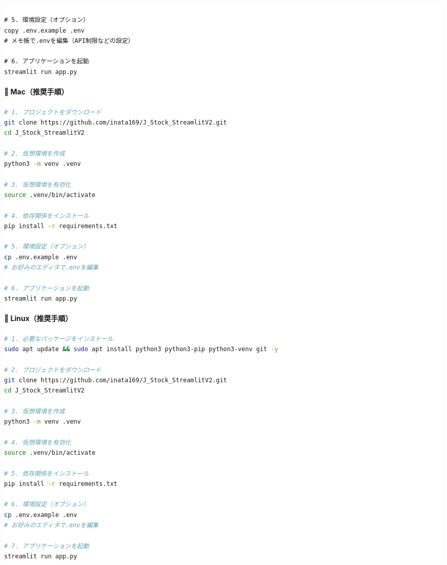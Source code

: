 ```batch

# 5. 環境設定（オプション）
copy .env.example .env
# メモ帳で.envを編集（API制限などの設定）

# 6. アプリケーションを起動
streamlit run app.py
```

#### 🍎 **Mac（推奨手順）**
```bash
# 1. プロジェクトをダウンロード
git clone https://github.com/inata169/J_Stock_StreamlitV2.git
cd J_Stock_StreamlitV2

# 2. 仮想環境を作成
python3 -m venv .venv

# 3. 仮想環境を有効化
source .venv/bin/activate

# 4. 依存関係をインストール
pip install -r requirements.txt

# 5. 環境設定（オプション）
cp .env.example .env
# お好みのエディタで.envを編集

# 6. アプリケーションを起動
streamlit run app.py
```

#### 🐧 **Linux（推奨手順）**
```bash
# 1. 必要なパッケージをインストール
sudo apt update && sudo apt install python3 python3-pip python3-venv git -y

# 2. プロジェクトをダウンロード
git clone https://github.com/inata169/J_Stock_StreamlitV2.git
cd J_Stock_StreamlitV2

# 3. 仮想環境を作成
python3 -m venv .venv

# 4. 仮想環境を有効化
source .venv/bin/activate

# 5. 依存関係をインストール
pip install -r requirements.txt

# 6. 環境設定（オプション）
cp .env.example .env
# お好みのエディタで.envを編集

# 7. アプリケーションを起動
streamlit run app.py
```
